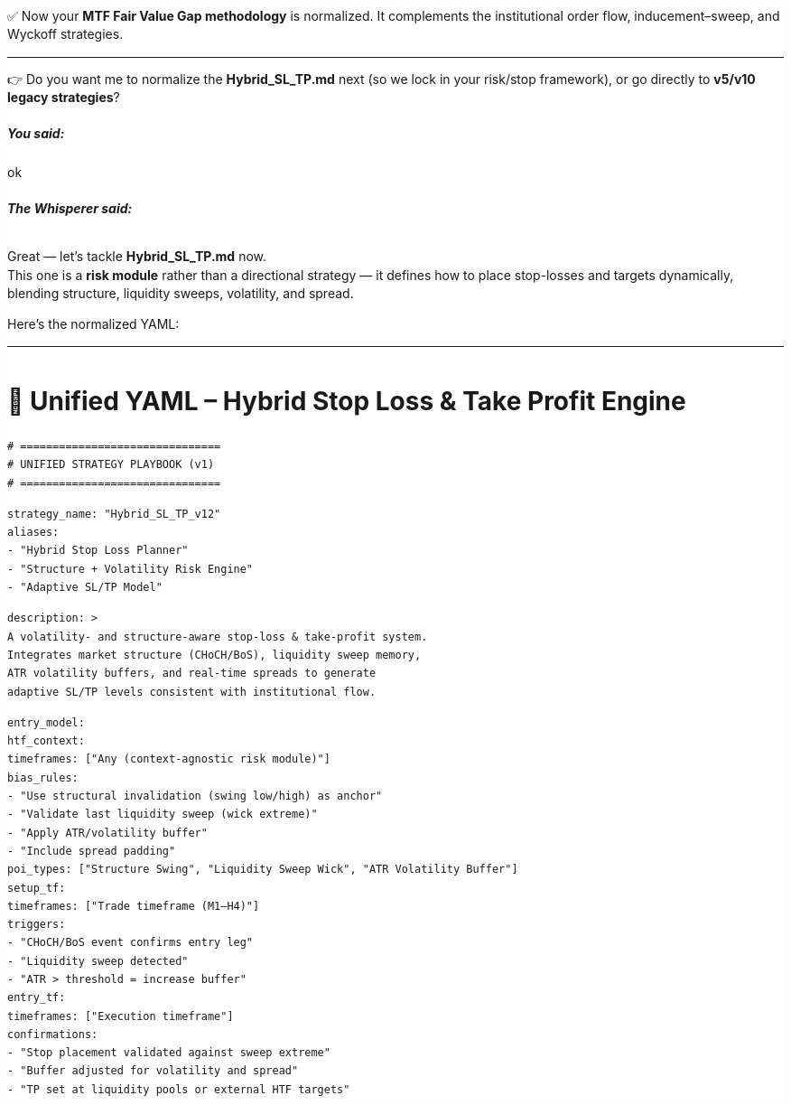 
✅ Now your **MTF Fair Value Gap methodology** is normalized. It complements the institutional order flow, inducement–sweep, and Wyckoff strategies.

---

👉 Do you want me to normalize the **Hybrid\_SL\_TP.md** next (so we lock in your risk/stop framework), or go directly to **v5/v10 legacy strategies**?

##### **You said:**

ok

###### **The Whisperer said:**

Great — let’s tackle **Hybrid\_SL\_TP.md** now.  
This one is a **risk module** rather than a directional strategy — it defines how to place stop-losses and targets dynamically, blending structure, liquidity sweeps, volatility, and spread.

Here’s the normalized YAML:

---

# **🧩 Unified YAML – Hybrid Stop Loss & Take Profit Engine**

`# ===============================`  
`# UNIFIED STRATEGY PLAYBOOK (v1)`  
`# ===============================`

`strategy_name: "Hybrid_SL_TP_v12"`  
`aliases:`  
  `- "Hybrid Stop Loss Planner"`  
  `- "Structure + Volatility Risk Engine"`  
  `- "Adaptive SL/TP Model"`

`description: >`  
  `A volatility- and structure-aware stop-loss & take-profit system.`   
  `Integrates market structure (CHoCH/BoS), liquidity sweep memory,`   
  `ATR volatility buffers, and real-time spreads to generate`   
  `adaptive SL/TP levels consistent with institutional flow.`

`entry_model:`  
  `htf_context:`  
    `timeframes: ["Any (context-agnostic risk module)"]`  
    `bias_rules:`  
      `- "Use structural invalidation (swing low/high) as anchor"`  
      `- "Validate last liquidity sweep (wick extreme)"`  
      `- "Apply ATR/volatility buffer"`  
      `- "Include spread padding"`  
    `poi_types: ["Structure Swing", "Liquidity Sweep Wick", "ATR Volatility Buffer"]`  
  `setup_tf:`  
    `timeframes: ["Trade timeframe (M1–H4)"]`  
    `triggers:`  
      `- "CHoCH/BoS event confirms entry leg"`  
      `- "Liquidity sweep detected"`  
      `- "ATR > threshold = increase buffer"`  
  `entry_tf:`  
    `timeframes: ["Execution timeframe"]`  
    `confirmations:`  
      `- "Stop placement validated against sweep extreme"`  
      `- "Buffer adjusted for volatility and spread"`  
      `- "TP set at liquidity pools or external HTF targets"`
